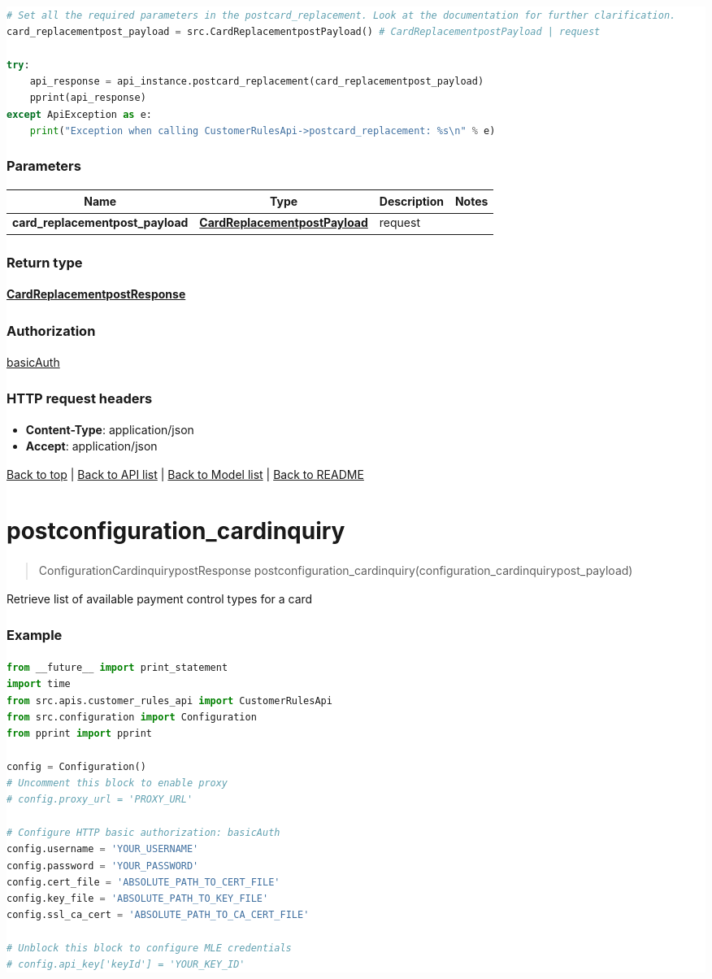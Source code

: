```python
# Set all the required parameters in the postcard_replacement. Look at the documentation for further clarification.
card_replacementpost_payload = src.CardReplacementpostPayload() # CardReplacementpostPayload | request

try: 
    api_response = api_instance.postcard_replacement(card_replacementpost_payload)
    pprint(api_response)
except ApiException as e:
    print("Exception when calling CustomerRulesApi->postcard_replacement: %s\n" % e)
```

### Parameters

Name | Type | Description  | Notes
------------- | ------------- | ------------- | -------------
 **card_replacementpost_payload** | [**CardReplacementpostPayload**](CardReplacementpostPayload.md)| request | 

### Return type

[**CardReplacementpostResponse**](CardReplacementpostResponse.md)

### Authorization

[basicAuth](../README.md#basicAuth)

### HTTP request headers

 - **Content-Type**: application/json
 - **Accept**: application/json

[Back to top](#)   |   [Back to API list](../README.md#documentation-for-api-endpoints)   |   [Back to Model list](../README.md#documentation-for-models)   |   [Back to README](../README.md)

# **postconfiguration_cardinquiry**
> ConfigurationCardinquirypostResponse postconfiguration_cardinquiry(configuration_cardinquirypost_payload)



Retrieve list of available payment control types for a card

### Example 
```python
from __future__ import print_statement
import time
from src.apis.customer_rules_api import CustomerRulesApi
from src.configuration import Configuration
from pprint import pprint

config = Configuration()
# Uncomment this block to enable proxy
# config.proxy_url = 'PROXY_URL'

# Configure HTTP basic authorization: basicAuth
config.username = 'YOUR_USERNAME'
config.password = 'YOUR_PASSWORD'
config.cert_file = 'ABSOLUTE_PATH_TO_CERT_FILE'
config.key_file = 'ABSOLUTE_PATH_TO_KEY_FILE'
config.ssl_ca_cert = 'ABSOLUTE_PATH_TO_CA_CERT_FILE'

# Unblock this block to configure MLE credentials
# config.api_key['keyId'] = 'YOUR_KEY_ID'
```
